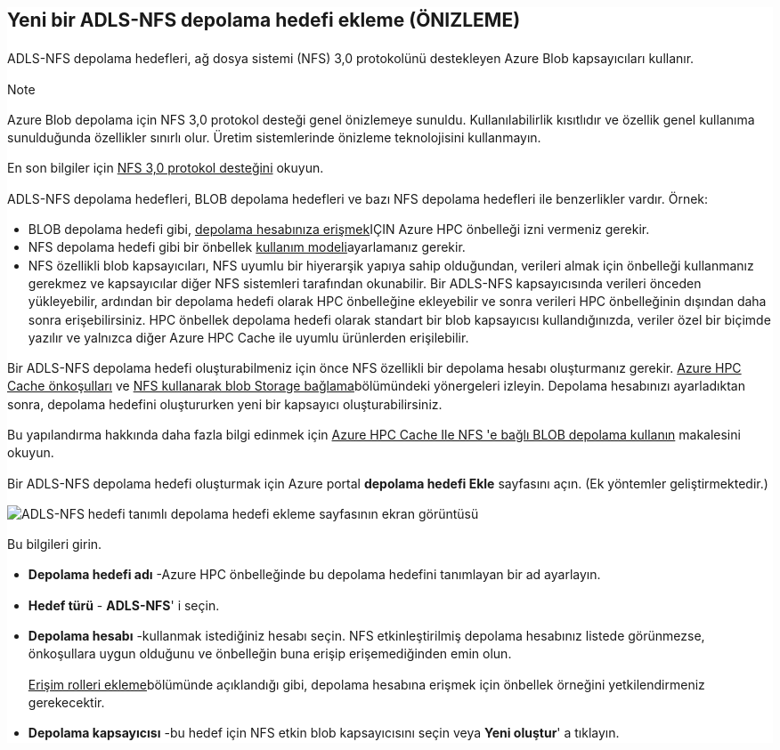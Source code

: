 
## <a name="add-a-new-adls-nfs-storage-target-preview"></a>Yeni bir ADLS-NFS depolama hedefi ekleme (ÖNIZLEME)

ADLS-NFS depolama hedefleri, ağ dosya sistemi (NFS) 3,0 protokolünü destekleyen Azure Blob kapsayıcıları kullanır.

> [!NOTE]
> Azure Blob depolama için NFS 3,0 protokol desteği genel önizlemeye sunuldu. Kullanılabilirlik kısıtlıdır ve özellik genel kullanıma sunulduğunda özellikler sınırlı olur. Üretim sistemlerinde önizleme teknolojisini kullanmayın.
>
> En son bilgiler için [NFS 3,0 protokol desteğini](../storage/blobs/network-file-system-protocol-support.md) okuyun.

ADLS-NFS depolama hedefleri, BLOB depolama hedefleri ve bazı NFS depolama hedefleri ile benzerlikler vardır. Örnek:

* BLOB depolama hedefi gibi, [depolama hesabınıza erişmek](#add-the-access-control-roles-to-your-account)IÇIN Azure HPC önbelleği izni vermeniz gerekir.
* NFS depolama hedefi gibi bir önbellek [kullanım modeli](#choose-a-usage-model)ayarlamanız gerekir.
* NFS özellikli blob kapsayıcıları, NFS uyumlu bir hiyerarşik yapıya sahip olduğundan, verileri almak için önbelleği kullanmanız gerekmez ve kapsayıcılar diğer NFS sistemleri tarafından okunabilir. Bir ADLS-NFS kapsayıcısında verileri önceden yükleyebilir, ardından bir depolama hedefi olarak HPC önbelleğine ekleyebilir ve sonra verileri HPC önbelleğinin dışından daha sonra erişebilirsiniz. HPC önbellek depolama hedefi olarak standart bir blob kapsayıcısı kullandığınızda, veriler özel bir biçimde yazılır ve yalnızca diğer Azure HPC Cache ile uyumlu ürünlerden erişilebilir.

Bir ADLS-NFS depolama hedefi oluşturabilmeniz için önce NFS özellikli bir depolama hesabı oluşturmanız gerekir. [Azure HPC Cache önkoşulları](hpc-cache-prerequisites.md#nfs-mounted-blob-adls-nfs-storage-requirements-preview) ve [NFS kullanarak blob Storage bağlama](../storage/blobs/network-file-system-protocol-support-how-to.md)bölümündeki yönergeleri izleyin. Depolama hesabınızı ayarladıktan sonra, depolama hedefini oluştururken yeni bir kapsayıcı oluşturabilirsiniz.

Bu yapılandırma hakkında daha fazla bilgi edinmek için [Azure HPC Cache Ile NFS 'e bağlı BLOB depolama kullanın](nfs-blob-considerations.md) makalesini okuyun.

Bir ADLS-NFS depolama hedefi oluşturmak için Azure portal **depolama hedefi Ekle** sayfasını açın. (Ek yöntemler geliştirmektedir.)

![ADLS-NFS hedefi tanımlı depolama hedefi ekleme sayfasının ekran görüntüsü](media/add-adls-target.png)

Bu bilgileri girin.

* **Depolama hedefi adı** -Azure HPC önbelleğinde bu depolama hedefini tanımlayan bir ad ayarlayın.
* **Hedef türü** - **ADLS-NFS**' i seçin.
* **Depolama hesabı** -kullanmak istediğiniz hesabı seçin. NFS etkinleştirilmiş depolama hesabınız listede görünmezse, önkoşullara uygun olduğunu ve önbelleğin buna erişip erişemediğinden emin olun.

  [Erişim rolleri ekleme](#add-the-access-control-roles-to-your-account)bölümünde açıklandığı gibi, depolama hesabına erişmek için önbellek örneğini yetkilendirmeniz gerekecektir.

* **Depolama kapsayıcısı** -bu hedef için NFS etkin blob kapsayıcısını seçin veya **Yeni oluştur**' a tıklayın.

